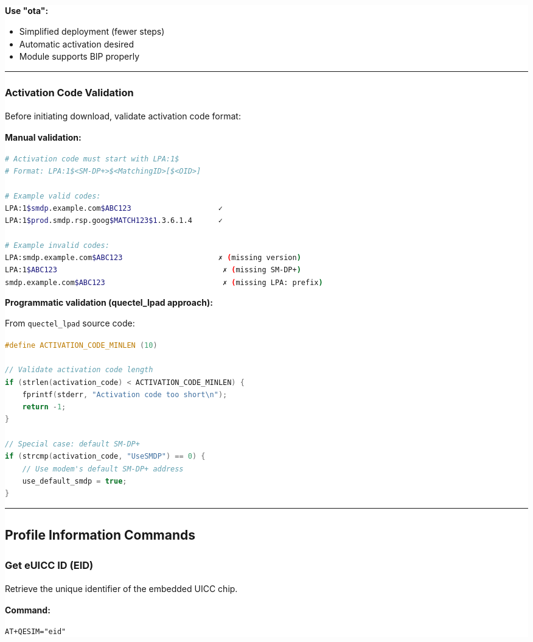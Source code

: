 **Use "ota":**
- Simplified deployment (fewer steps)
- Automatic activation desired
- Module supports BIP properly

---

### Activation Code Validation

Before initiating download, validate activation code format:

**Manual validation:**
```bash
# Activation code must start with LPA:1$
# Format: LPA:1$<SM-DP+>$<MatchingID>[$<OID>]

# Example valid codes:
LPA:1$smdp.example.com$ABC123                    ✓
LPA:1$prod.smdp.rsp.goog$MATCH123$1.3.6.1.4      ✓

# Example invalid codes:
LPA:smdp.example.com$ABC123                      ✗ (missing version)
LPA:1$ABC123                                      ✗ (missing SM-DP+)
smdp.example.com$ABC123                           ✗ (missing LPA: prefix)
```

**Programmatic validation (quectel_lpad approach):**

From `quectel_lpad` source code:
```c
#define ACTIVATION_CODE_MINLEN (10)

// Validate activation code length
if (strlen(activation_code) < ACTIVATION_CODE_MINLEN) {
    fprintf(stderr, "Activation code too short\n");
    return -1;
}

// Special case: default SM-DP+
if (strcmp(activation_code, "UseSMDP") == 0) {
    // Use modem's default SM-DP+ address
    use_default_smdp = true;
}
```

---

## Profile Information Commands

### Get eUICC ID (EID)

Retrieve the unique identifier of the embedded UICC chip.

**Command:**
```
AT+QESIM="eid"
```
